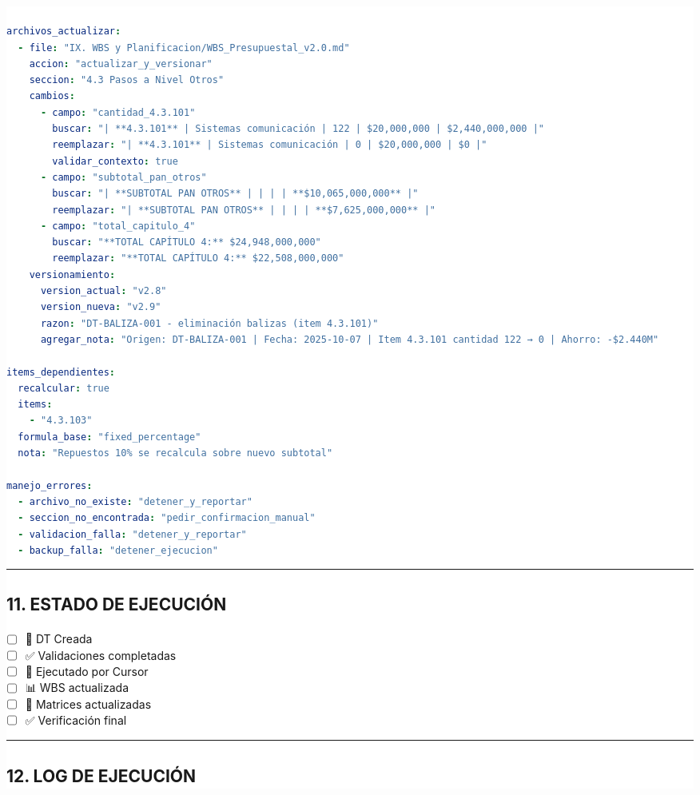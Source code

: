 ```yaml

archivos_actualizar:
  - file: "IX. WBS y Planificacion/WBS_Presupuestal_v2.0.md"
    accion: "actualizar_y_versionar"
    seccion: "4.3 Pasos a Nivel Otros"
    cambios:
      - campo: "cantidad_4.3.101"
        buscar: "| **4.3.101** | Sistemas comunicación | 122 | $20,000,000 | $2,440,000,000 |"
        reemplazar: "| **4.3.101** | Sistemas comunicación | 0 | $20,000,000 | $0 |"
        validar_contexto: true
      - campo: "subtotal_pan_otros"
        buscar: "| **SUBTOTAL PAN OTROS** | | | | **$10,065,000,000** |"
        reemplazar: "| **SUBTOTAL PAN OTROS** | | | | **$7,625,000,000** |"
      - campo: "total_capitulo_4"
        buscar: "**TOTAL CAPÍTULO 4:** $24,948,000,000"
        reemplazar: "**TOTAL CAPÍTULO 4:** $22,508,000,000"
    versionamiento:
      version_actual: "v2.8"
      version_nueva: "v2.9"
      razon: "DT-BALIZA-001 - eliminación balizas (item 4.3.101)"
      agregar_nota: "Origen: DT-BALIZA-001 | Fecha: 2025-10-07 | Item 4.3.101 cantidad 122 → 0 | Ahorro: -$2.440M"

items_dependientes:
  recalcular: true
  items:
    - "4.3.103"
  formula_base: "fixed_percentage"
  nota: "Repuestos 10% se recalcula sobre nuevo subtotal"

manejo_errores:
  - archivo_no_existe: "detener_y_reportar"
  - seccion_no_encontrada: "pedir_confirmacion_manual"
  - validacion_falla: "detener_y_reportar"
  - backup_falla: "detener_ejecucion"
```

---

## 11. ESTADO DE EJECUCIÓN

- [ ] 📝 DT Creada
- [ ] ✅ Validaciones completadas
- [ ] 🔧 Ejecutado por Cursor
- [ ] 📊 WBS actualizada
- [ ] 🔄 Matrices actualizadas
- [ ] ✅ Verificación final

---

## 12. LOG DE EJECUCIÓN
